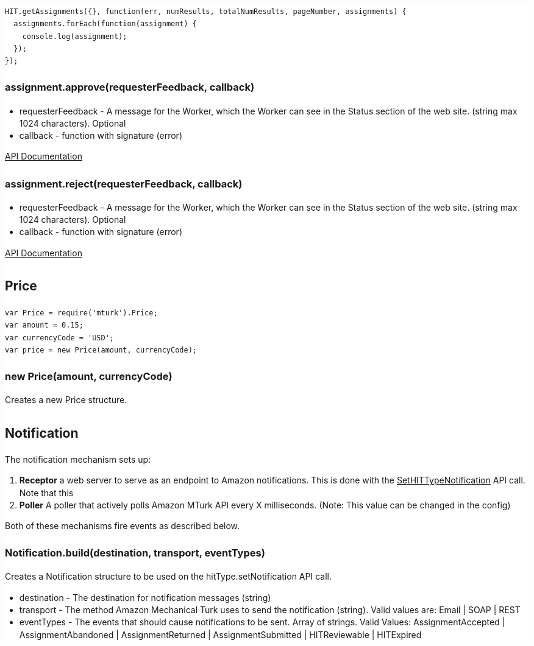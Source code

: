    HIT.getAssignments({}, function(err, numResults, totalNumResults, pageNumber, assignments) {
      assignments.forEach(function(assignment) {
        console.log(assignment);
      });
    });

### assignment.approve(requesterFeedback, callback)

* requesterFeedback - A message for the Worker, which the Worker can see in the Status section of the web site. (string max 1024 characters). Optional
* callback - function with signature (error)

[API Documentation](http://docs.amazonwebservices.com/AWSMechTurk/latest/AWSMturkAPI/ApiReference_ApproveAssignmentOperation.html)

### assignment.reject(requesterFeedback, callback)

* requesterFeedback - A message for the Worker, which the Worker can see in the Status section of the web site. (string max 1024 characters). Optional
* callback - function with signature (error)

[API Documentation](http://docs.amazonwebservices.com/AWSMechTurk/latest/AWSMturkAPI/ApiReference_RejectAssignmentOperation.html)


## Price

    var Price = require('mturk').Price;
    var amount = 0.15;
    var currencyCode = 'USD';
    var price = new Price(amount, currencyCode);

### new Price(amount, currencyCode)

Creates a new Price structure.


## Notification

The notification mechanism sets up:

1. **Receptor** a web server to serve as an endpoint to Amazon notifications. This is done with the [SetHITTypeNotification](http://docs.amazonwebservices.com/AWSMechTurk/latest/AWSMturkAPI/ApiReference_SetHITTypeNotificationOperation.html) API call.  Note that this 
2. **Poller** A poller that actively polls Amazon MTurk API every X milliseconds. (Note: This value can be changed in the config) 

Both of these mechanisms fire events as described below.

### Notification.build(destination, transport, eventTypes)

Creates a Notification structure to be used on the hitType.setNotification API call.

* destination - The destination for notification messages (string)
* transport - The method Amazon Mechanical Turk uses to send the notification (string). Valid values are: Email | SOAP | REST
* eventTypes - The events that should cause notifications to be sent. Array of strings. Valid Values: AssignmentAccepted | AssignmentAbandoned | AssignmentReturned | AssignmentSubmitted | HITReviewable | HITExpired
